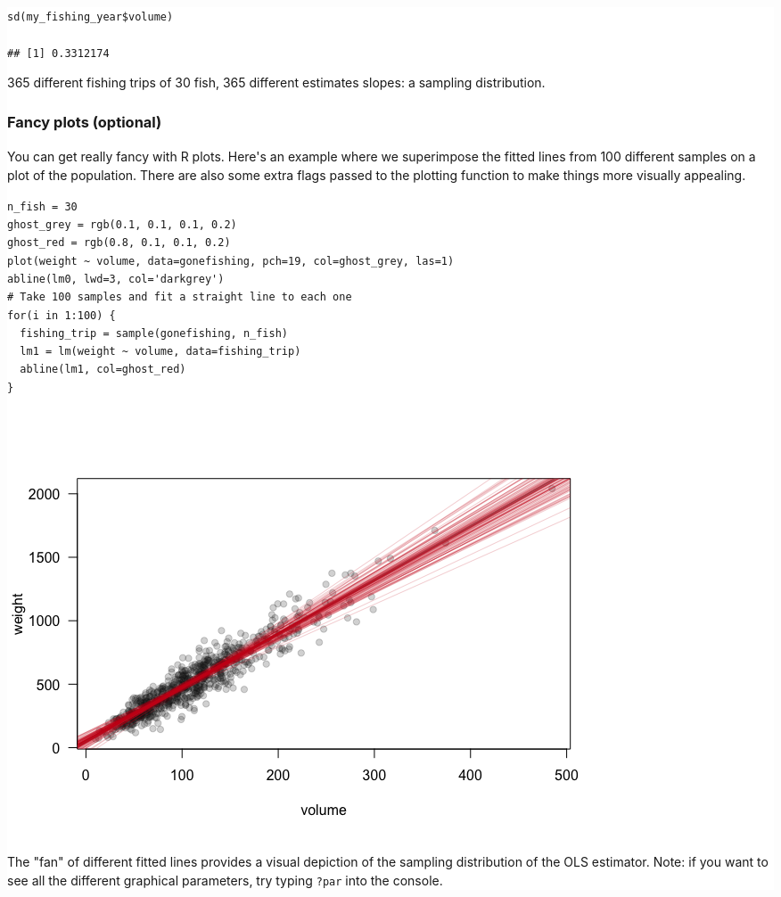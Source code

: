     sd(my_fishing_year$volume)

    ## [1] 0.3312174

365 different fishing trips of 30 fish, 365 different estimates slopes:
a sampling distribution.

### Fancy plots (optional)

You can get really fancy with R plots. Here's an example where we
superimpose the fitted lines from 100 different samples on a plot of the
population. There are also some extra flags passed to the plotting
function to make things more visually appealing.

    n_fish = 30
    ghost_grey = rgb(0.1, 0.1, 0.1, 0.2)
    ghost_red = rgb(0.8, 0.1, 0.1, 0.2)
    plot(weight ~ volume, data=gonefishing, pch=19, col=ghost_grey, las=1)
    abline(lm0, lwd=3, col='darkgrey')
    # Take 100 samples and fit a straight line to each one
    for(i in 1:100) {
      fishing_trip = sample(gonefishing, n_fish)
      lm1 = lm(weight ~ volume, data=fishing_trip)
      abline(lm1, col=ghost_red)
    }

![](gonefishing_files/figure-markdown_strict/unnamed-chunk-14-1.png)

The "fan" of different fitted lines provides a visual depiction of the
sampling distribution of the OLS estimator. Note: if you want to see all
the different graphical parameters, try typing `?par` into the console.
